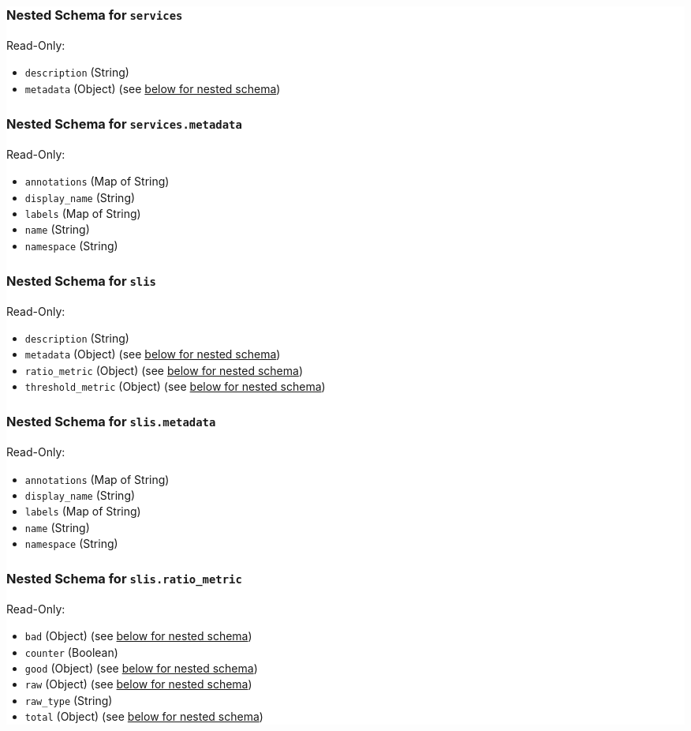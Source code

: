 


<a id="nestedatt--services"></a>
### Nested Schema for `services`

Read-Only:

- `description` (String)
- `metadata` (Object) (see [below for nested schema](#nestedobjatt--services--metadata))

<a id="nestedobjatt--services--metadata"></a>
### Nested Schema for `services.metadata`

Read-Only:

- `annotations` (Map of String)
- `display_name` (String)
- `labels` (Map of String)
- `name` (String)
- `namespace` (String)



<a id="nestedatt--slis"></a>
### Nested Schema for `slis`

Read-Only:

- `description` (String)
- `metadata` (Object) (see [below for nested schema](#nestedobjatt--slis--metadata))
- `ratio_metric` (Object) (see [below for nested schema](#nestedobjatt--slis--ratio_metric))
- `threshold_metric` (Object) (see [below for nested schema](#nestedobjatt--slis--threshold_metric))

<a id="nestedobjatt--slis--metadata"></a>
### Nested Schema for `slis.metadata`

Read-Only:

- `annotations` (Map of String)
- `display_name` (String)
- `labels` (Map of String)
- `name` (String)
- `namespace` (String)


<a id="nestedobjatt--slis--ratio_metric"></a>
### Nested Schema for `slis.ratio_metric`

Read-Only:

- `bad` (Object) (see [below for nested schema](#nestedobjatt--slis--ratio_metric--bad))
- `counter` (Boolean)
- `good` (Object) (see [below for nested schema](#nestedobjatt--slis--ratio_metric--good))
- `raw` (Object) (see [below for nested schema](#nestedobjatt--slis--ratio_metric--raw))
- `raw_type` (String)
- `total` (Object) (see [below for nested schema](#nestedobjatt--slis--ratio_metric--total))
